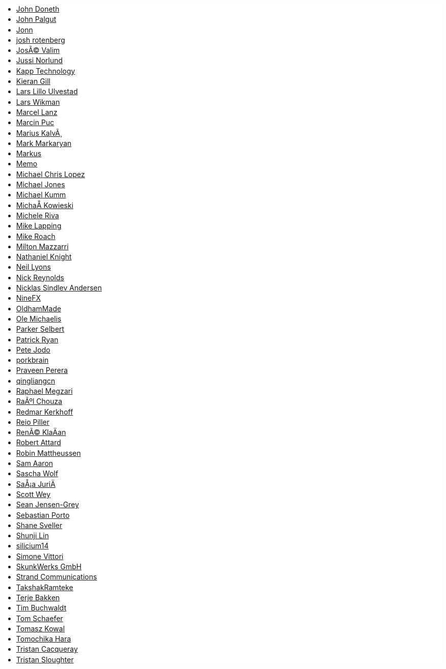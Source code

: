  - [John Doneth](https://github.com/JohnDoneth)
 - [John Palgut](https://github.com/Jwsonic)
 - [Jonn](https://github.com/cognivore)
 - [josh rotenberg](https://github.com/joshrotenberg)
 - [JosÃ© Valim](https://github.com/josevalim)
 - [Jussi Norlund](https://github.com/jmn)
 - [Kapp Technology](https://github.com/kapp-technology)
 - [Kieran Gill](https://github.com/kierangilliam)
 - [Lars Lillo Ulvestad](https://github.com/kodeFant)
 - [Lars Wikman](https://github.com/lawik)
 - [Marcel Lanz](https://github.com/marcellanz)
 - [Marcin Puc](https://github.com/tranzystorek-io)
 - [Marius KalvÃ¸](https://github.com/mariuskalvo)
 - [Mark Markaryan](https://github.com/markmark206)
 - [Markus](https://github.com/markusfeyh)
 - [Memo](https://sendmemo.app)
 - [Michael Chris Lopez](https://github.com/mcchrish)
 - [Michael Jones](https://github.com/michaeljones)
 - [Michael Kumm](https://github.com/mkumm)
 - [MichaÅ Kowieski](https://github.com/utevo)
 - [Michele Riva](https://github.com/micheleriva)
 - [Mike Lapping](https://github.com/mlapping)
 - [Mike Roach](https://github.com/mroach)
 - [Milton Mazzarri](https://github.com/milmazz)
 - [Nathaniel Knight](https://github.com/nathanielknight)
 - [Neil Lyons](https://github.com/nwjlyons)
 - [Nick Reynolds](https://github.com/ndreynolds)
 - [Nicklas Sindlev Andersen](https://github.com/NicklasXYZ)
 - [NineFX](http://www.ninefx.com)
 - [OldhamMade](https://github.com/OldhamMade)
 - [Ole Michaelis](https://github.com/OleMchls)
 - [Parker Selbert](https://github.com/sorentwo)
 - [Patrick Ryan](https://github.com/phiat)
 - [Pete Jodo](https://github.com/PeteJodo)
 - [porkbrain](https://github.com/bausano)
 - [Praveen Perera](https://github.com/praveenperera)
 - [qingliangcn](https://github.com/qingliangcn)
 - [Raphael Megzari](https://github.com/happysalada)
 - [RaÃºl Chouza ](https://github.com/chouzar)
 - [Redmar Kerkhoff](https://github.com/redmar)
 - [Reio Piller](https://github.com/hypno2000)
 - [RenÃ© KlaÄan](https://github.com/reneklacan)
 - [Robert Attard](https://github.com/TanklesXL)
 - [Robin Mattheussen](https://github.com/romatthe)
 - [Sam Aaron](https://github.com/samaaron)
 - [Sascha Wolf](https://github.com/sascha-wolf)
 - [SaÅ¡a JuriÄ](https://github.com/sasa1977)
 - [Scott Wey](https://github.com/scottwey)
 - [Sean Jensen-Grey](https://github.com/seanjensengrey)
 - [Sebastian Porto](https://github.com/sporto)
 - [Shane Sveller](https://github.com/shanesveller)
 - [Shunji Lin](https://github.com/shunjilin)
 - [silicium14](https://github.com/silicium14)
 - [Simone Vittori](https://github.com/simonewebdesign)
 - [SkunkWerks GmbH](https://skunkwerks.at/)
 - [Strand Communications](https://github.com/strandcom)
 - [TakshakRamteke](https://github.com/TakshakRamteke)
 - [Terje Bakken](https://github.com/terkiterje)
 - [Tim Buchwaldt](https://github.com/timbuchwaldt)
 - [Tom Schaefer](https://github.com/tommyschaefer)
 - [Tomasz Kowal](https://github.com/tomekowal)
 - [Tomochika Hara](https://github.com/thara)
 - [Tristan Cacqueray](https://github.com/TristanCacqueray)
 - [Tristan Sloughter](https://github.com/tsloughter)
